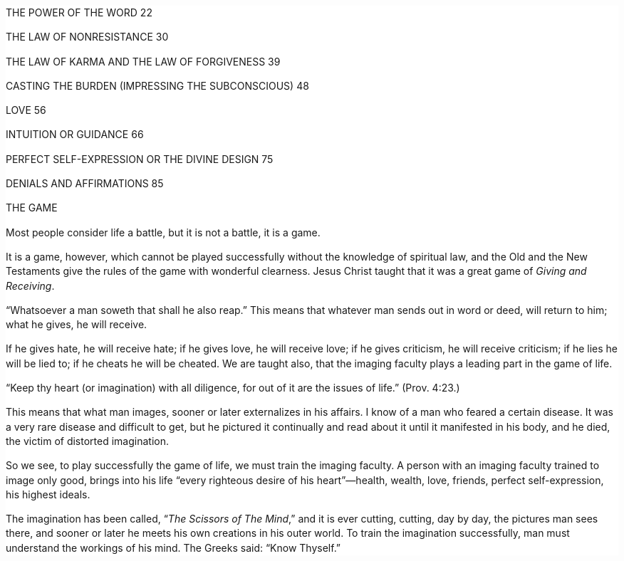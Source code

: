   THE POWER OF THE WORD                                               22

  THE LAW OF NONRESISTANCE                                            30

  THE LAW OF KARMA AND THE LAW OF FORGIVENESS                         39

  CASTING THE BURDEN (IMPRESSING THE SUBCONSCIOUS)                    48

  LOVE                                                                56

  INTUITION OR GUIDANCE                                               66

  PERFECT SELF-EXPRESSION OR THE DIVINE DESIGN                        75

  DENIALS AND AFFIRMATIONS                                            85




THE GAME


Most people consider life a battle, but it is not a battle, it is a
game.

It is a game, however, which cannot be played successfully without the
knowledge of spiritual law, and the Old and the New Testaments give the
rules of the game with wonderful clearness. Jesus Christ taught that it
was a great game of _Giving and Receiving_.

“Whatsoever a man soweth that shall he also reap.” This means that
whatever man sends out in word or deed, will return to him; what he
gives, he will receive.

If he gives hate, he will receive hate; if he gives love, he will
receive love; if he gives criticism, he will receive criticism; if he
lies he will be lied to; if he cheats he will be cheated. We are taught
also, that the imaging faculty plays a leading part in the game of life.

“Keep thy heart (or imagination) with all diligence, for out of it are
the issues of life.” (Prov. 4:23.)

This means that what man images, sooner or later externalizes in his
affairs. I know of a man who feared a certain disease. It was a very
rare disease and difficult to get, but he pictured it continually and
read about it until it manifested in his body, and he died, the victim
of distorted imagination.

So we see, to play successfully the game of life, we must train the
imaging faculty. A person with an imaging faculty trained to image
only good, brings into his life “every righteous desire of his
heart”—health, wealth, love, friends, perfect self-expression, his
highest ideals.

The imagination has been called, “_The Scissors of The Mind_,” and it
is ever cutting, cutting, day by day, the pictures man sees there, and
sooner or later he meets his own creations in his outer world. To train
the imagination successfully, man must understand the workings of his
mind. The Greeks said: “Know Thyself.”
